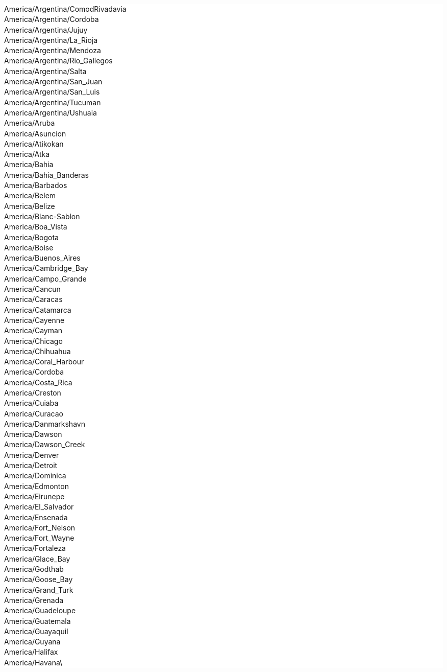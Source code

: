 America/Argentina/ComodRivadavia\
America/Argentina/Cordoba\
America/Argentina/Jujuy\
America/Argentina/La_Rioja\
America/Argentina/Mendoza\
America/Argentina/Rio_Gallegos\
America/Argentina/Salta\
America/Argentina/San_Juan\
America/Argentina/San_Luis\
America/Argentina/Tucuman\
America/Argentina/Ushuaia\
America/Aruba\
America/Asuncion\
America/Atikokan\
America/Atka\
America/Bahia\
America/Bahia_Banderas\
America/Barbados\
America/Belem\
America/Belize\
America/Blanc-Sablon\
America/Boa_Vista\
America/Bogota\
America/Boise\
America/Buenos_Aires\
America/Cambridge_Bay\
America/Campo_Grande\
America/Cancun\
America/Caracas\
America/Catamarca\
America/Cayenne\
America/Cayman\
America/Chicago\
America/Chihuahua\
America/Coral_Harbour\
America/Cordoba\
America/Costa_Rica\
America/Creston\
America/Cuiaba\
America/Curacao\
America/Danmarkshavn\
America/Dawson\
America/Dawson_Creek\
America/Denver\
America/Detroit\
America/Dominica\
America/Edmonton\
America/Eirunepe\
America/El_Salvador\
America/Ensenada\
America/Fort_Nelson\
America/Fort_Wayne\
America/Fortaleza\
America/Glace_Bay\
America/Godthab\
America/Goose_Bay\
America/Grand_Turk\
America/Grenada\
America/Guadeloupe\
America/Guatemala\
America/Guayaquil\
America/Guyana\
America/Halifax\
America/Havana\